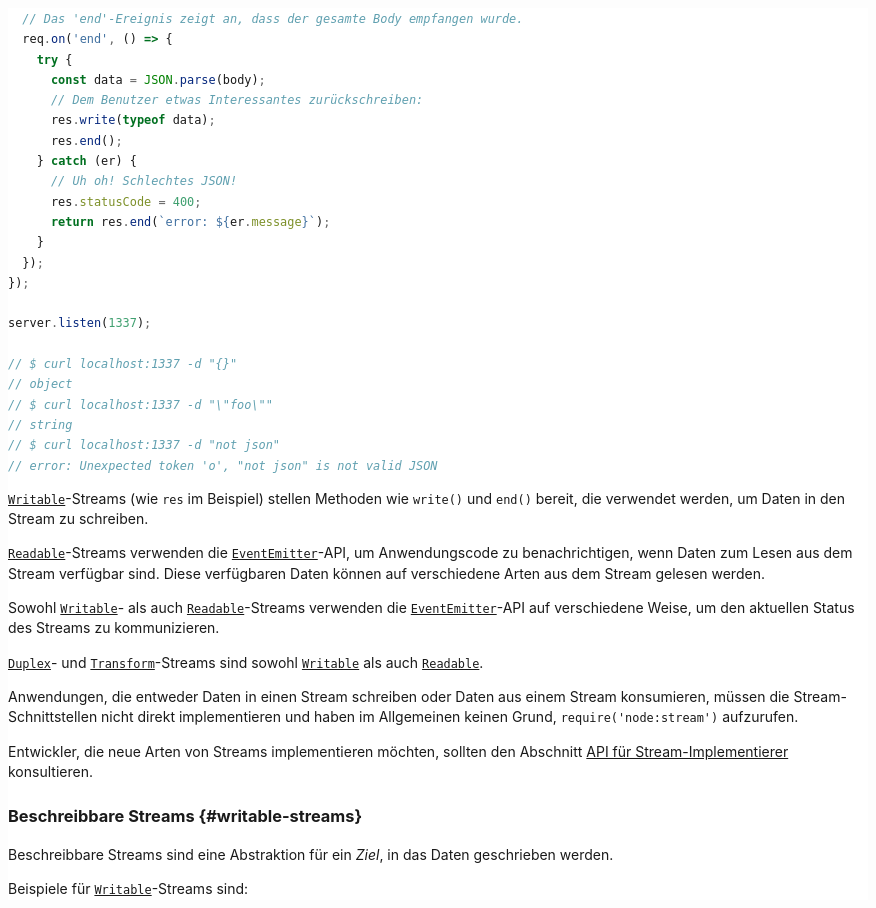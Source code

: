 ```js [ESM]
  // Das 'end'-Ereignis zeigt an, dass der gesamte Body empfangen wurde.
  req.on('end', () => {
    try {
      const data = JSON.parse(body);
      // Dem Benutzer etwas Interessantes zurückschreiben:
      res.write(typeof data);
      res.end();
    } catch (er) {
      // Uh oh! Schlechtes JSON!
      res.statusCode = 400;
      return res.end(`error: ${er.message}`);
    }
  });
});

server.listen(1337);

// $ curl localhost:1337 -d "{}"
// object
// $ curl localhost:1337 -d "\"foo\""
// string
// $ curl localhost:1337 -d "not json"
// error: Unexpected token 'o', "not json" is not valid JSON
```
[`Writable`](/de/nodejs/api/stream#class-streamwritable)-Streams (wie `res` im Beispiel) stellen Methoden wie `write()` und `end()` bereit, die verwendet werden, um Daten in den Stream zu schreiben.

[`Readable`](/de/nodejs/api/stream#class-streamreadable)-Streams verwenden die [`EventEmitter`](/de/nodejs/api/events#class-eventemitter)-API, um Anwendungscode zu benachrichtigen, wenn Daten zum Lesen aus dem Stream verfügbar sind. Diese verfügbaren Daten können auf verschiedene Arten aus dem Stream gelesen werden.

Sowohl [`Writable`](/de/nodejs/api/stream#class-streamwritable)- als auch [`Readable`](/de/nodejs/api/stream#class-streamreadable)-Streams verwenden die [`EventEmitter`](/de/nodejs/api/events#class-eventemitter)-API auf verschiedene Weise, um den aktuellen Status des Streams zu kommunizieren.

[`Duplex`](/de/nodejs/api/stream#class-streamduplex)- und [`Transform`](/de/nodejs/api/stream#class-streamtransform)-Streams sind sowohl [`Writable`](/de/nodejs/api/stream#class-streamwritable) als auch [`Readable`](/de/nodejs/api/stream#class-streamreadable).

Anwendungen, die entweder Daten in einen Stream schreiben oder Daten aus einem Stream konsumieren, müssen die Stream-Schnittstellen nicht direkt implementieren und haben im Allgemeinen keinen Grund, `require('node:stream')` aufzurufen.

Entwickler, die neue Arten von Streams implementieren möchten, sollten den Abschnitt [API für Stream-Implementierer](/de/nodejs/api/stream#api-for-stream-implementers) konsultieren.


### Beschreibbare Streams {#writable-streams}

Beschreibbare Streams sind eine Abstraktion für ein *Ziel*, in das Daten geschrieben werden.

Beispiele für [`Writable`](/de/nodejs/api/stream#class-streamwritable)-Streams sind:
